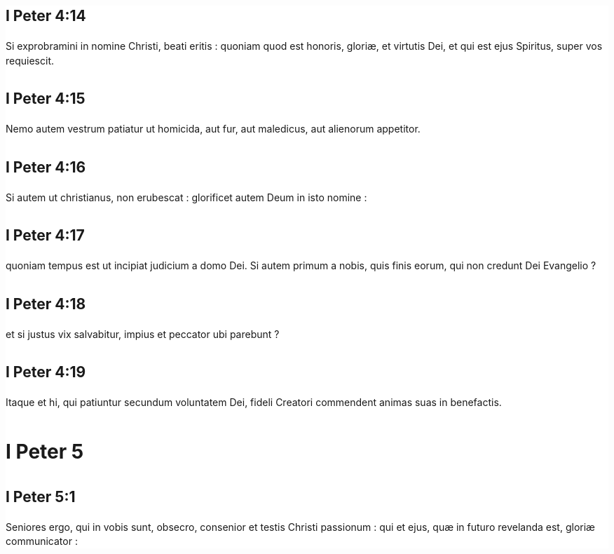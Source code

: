 <a id="orgd25767f"></a>

## I Peter 4:14

Si exprobramini in nomine Christi, beati eritis : quoniam quod est honoris, gloriæ, et virtutis Dei, et qui est ejus Spiritus, super vos requiescit.


<a id="orgccafc01"></a>

## I Peter 4:15

Nemo autem vestrum patiatur ut homicida, aut fur, aut maledicus, aut alienorum appetitor.


<a id="org5c60220"></a>

## I Peter 4:16

Si autem ut christianus, non erubescat : glorificet autem Deum in isto nomine :


<a id="orga4e2a50"></a>

## I Peter 4:17

quoniam tempus est ut incipiat judicium a domo Dei. Si autem primum a nobis, quis finis eorum, qui non credunt Dei Evangelio ?


<a id="org447194c"></a>

## I Peter 4:18

et si justus vix salvabitur, impius et peccator ubi parebunt ?


<a id="org127ed01"></a>

## I Peter 4:19

Itaque et hi, qui patiuntur secundum voluntatem Dei, fideli Creatori commendent animas suas in benefactis.   


<a id="org4d84267"></a>

# I Peter 5


<a id="org35fdceb"></a>

## I Peter 5:1

Seniores ergo, qui in vobis sunt, obsecro, consenior et testis Christi passionum : qui et ejus, quæ in futuro revelanda est, gloriæ communicator :
